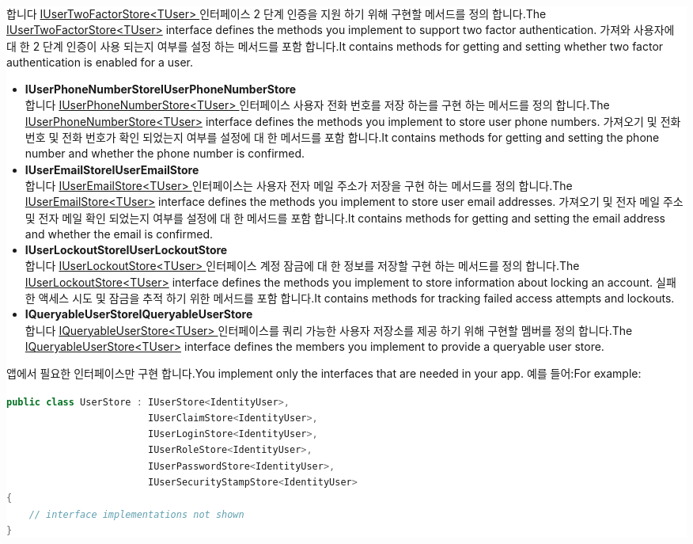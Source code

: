  <span data-ttu-id="8adc4-231">합니다 [IUserTwoFactorStore&lt;TUser&gt; ](/dotnet/api/microsoft.aspnetcore.identity.iusertwofactorstore-1) 인터페이스 2 단계 인증을 지원 하기 위해 구현할 메서드를 정의 합니다.</span><span class="sxs-lookup"><span data-stu-id="8adc4-231">The [IUserTwoFactorStore&lt;TUser&gt;](/dotnet/api/microsoft.aspnetcore.identity.iusertwofactorstore-1) interface defines the methods you implement to support two factor authentication.</span></span> <span data-ttu-id="8adc4-232">가져와 사용자에 대 한 2 단계 인증이 사용 되는지 여부를 설정 하는 메서드를 포함 합니다.</span><span class="sxs-lookup"><span data-stu-id="8adc4-232">It contains methods for getting and setting whether two factor authentication is enabled for a user.</span></span>
* <span data-ttu-id="8adc4-233">**IUserPhoneNumberStore**</span><span class="sxs-lookup"><span data-stu-id="8adc4-233">**IUserPhoneNumberStore**</span></span>  
 <span data-ttu-id="8adc4-234">합니다 [IUserPhoneNumberStore&lt;TUser&gt; ](/dotnet/api/microsoft.aspnetcore.identity.iuserphonenumberstore-1) 인터페이스 사용자 전화 번호를 저장 하는를 구현 하는 메서드를 정의 합니다.</span><span class="sxs-lookup"><span data-stu-id="8adc4-234">The [IUserPhoneNumberStore&lt;TUser&gt;](/dotnet/api/microsoft.aspnetcore.identity.iuserphonenumberstore-1) interface defines the methods you implement to store user phone numbers.</span></span> <span data-ttu-id="8adc4-235">가져오기 및 전화 번호 및 전화 번호가 확인 되었는지 여부를 설정에 대 한 메서드를 포함 합니다.</span><span class="sxs-lookup"><span data-stu-id="8adc4-235">It contains methods for getting and setting the phone number and whether the phone number is confirmed.</span></span>
* <span data-ttu-id="8adc4-236">**IUserEmailStore**</span><span class="sxs-lookup"><span data-stu-id="8adc4-236">**IUserEmailStore**</span></span>  
 <span data-ttu-id="8adc4-237">합니다 [IUserEmailStore&lt;TUser&gt; ](/dotnet/api/microsoft.aspnetcore.identity.iuseremailstore-1) 인터페이스는 사용자 전자 메일 주소가 저장을 구현 하는 메서드를 정의 합니다.</span><span class="sxs-lookup"><span data-stu-id="8adc4-237">The [IUserEmailStore&lt;TUser&gt;](/dotnet/api/microsoft.aspnetcore.identity.iuseremailstore-1) interface defines the methods you implement to store user email addresses.</span></span> <span data-ttu-id="8adc4-238">가져오기 및 전자 메일 주소 및 전자 메일 확인 되었는지 여부를 설정에 대 한 메서드를 포함 합니다.</span><span class="sxs-lookup"><span data-stu-id="8adc4-238">It contains methods for getting and setting the email address and whether the email is confirmed.</span></span>
* <span data-ttu-id="8adc4-239">**IUserLockoutStore**</span><span class="sxs-lookup"><span data-stu-id="8adc4-239">**IUserLockoutStore**</span></span>  
 <span data-ttu-id="8adc4-240">합니다 [IUserLockoutStore&lt;TUser&gt; ](/dotnet/api/microsoft.aspnetcore.identity.iuserlockoutstore-1) 인터페이스 계정 잠금에 대 한 정보를 저장할 구현 하는 메서드를 정의 합니다.</span><span class="sxs-lookup"><span data-stu-id="8adc4-240">The [IUserLockoutStore&lt;TUser&gt;](/dotnet/api/microsoft.aspnetcore.identity.iuserlockoutstore-1) interface defines the methods you implement to store information about locking an account.</span></span> <span data-ttu-id="8adc4-241">실패 한 액세스 시도 및 잠금을 추적 하기 위한 메서드를 포함 합니다.</span><span class="sxs-lookup"><span data-stu-id="8adc4-241">It contains methods for tracking failed access attempts and lockouts.</span></span>
* <span data-ttu-id="8adc4-242">**IQueryableUserStore**</span><span class="sxs-lookup"><span data-stu-id="8adc4-242">**IQueryableUserStore**</span></span>  
 <span data-ttu-id="8adc4-243">합니다 [IQueryableUserStore&lt;TUser&gt; ](/dotnet/api/microsoft.aspnetcore.identity.iqueryableuserstore-1) 인터페이스를 쿼리 가능한 사용자 저장소를 제공 하기 위해 구현할 멤버를 정의 합니다.</span><span class="sxs-lookup"><span data-stu-id="8adc4-243">The [IQueryableUserStore&lt;TUser&gt;](/dotnet/api/microsoft.aspnetcore.identity.iqueryableuserstore-1) interface defines the members you implement to provide a queryable user store.</span></span>

<span data-ttu-id="8adc4-244">앱에서 필요한 인터페이스만 구현 합니다.</span><span class="sxs-lookup"><span data-stu-id="8adc4-244">You implement only the interfaces that are needed in your app.</span></span> <span data-ttu-id="8adc4-245">예를 들어:</span><span class="sxs-lookup"><span data-stu-id="8adc4-245">For example:</span></span>

```csharp
public class UserStore : IUserStore<IdentityUser>,
                         IUserClaimStore<IdentityUser>,
                         IUserLoginStore<IdentityUser>,
                         IUserRoleStore<IdentityUser>,
                         IUserPasswordStore<IdentityUser>,
                         IUserSecurityStampStore<IdentityUser>
{
    // interface implementations not shown
}
```
